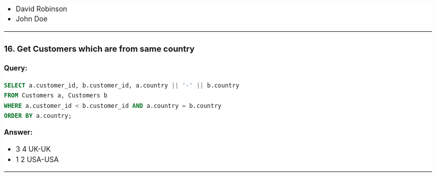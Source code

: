 - David Robinson
- John Doe

---

### 16. **Get Customers which are from same country**

**Query:**

```sql
SELECT a.customer_id, b.customer_id, a.country || '-' || b.country
FROM Customers a, Customers b
WHERE a.customer_id < b.customer_id AND a.country = b.country
ORDER BY a.country;
```

**Answer:**

- 3 4 UK-UK
- 1 2 USA-USA

---
